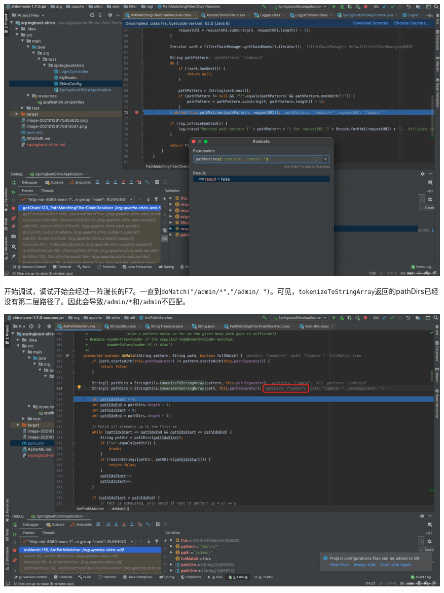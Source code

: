 ![](Apache%20Shiro%20%E4%B8%A4%E7%A7%8D%E5%A7%BF%E5%8A%BF%E7%BB%95%E8%BF%87%E8%AE%A4%E8%AF%81%E5%88%86%E6%9E%90%EF%BC%88CVE-2020-17523%EF%BC%89/t01c42bc944240f8d6b.png)

开始调试，调试开始会经过一阵漫长的F7。一直到`doMatch("/admin/*","/admin/ ")`。可见，`tokenizeToStringArray`返回的pathDirs已经没有第二层路径了。因此会导致`/admin/*`和`/admin`不匹配。

![](Apache%20Shiro%20%E4%B8%A4%E7%A7%8D%E5%A7%BF%E5%8A%BF%E7%BB%95%E8%BF%87%E8%AE%A4%E8%AF%81%E5%88%86%E6%9E%90%EF%BC%88CVE-2020-17523%EF%BC%89/t01a2633e2800ca590d.png)
